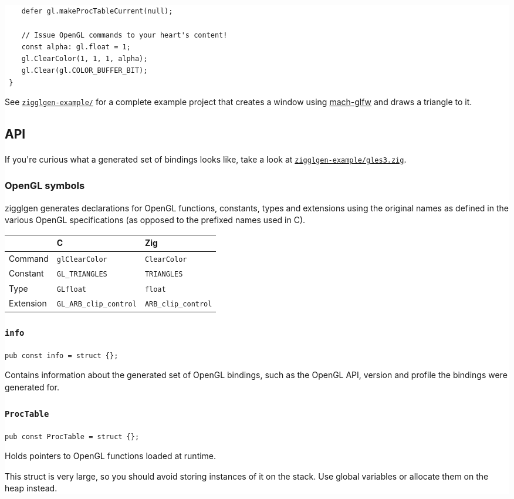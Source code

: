 ```zig
    defer gl.makeProcTableCurrent(null);

    // Issue OpenGL commands to your heart's content!
    const alpha: gl.float = 1;
    gl.ClearColor(1, 1, 1, alpha);
    gl.Clear(gl.COLOR_BUFFER_BIT);
 }
```

See [`zigglgen-example/`](zigglgen-example/) for a complete example project that creates a window using
[mach-glfw](https://machengine.org/pkg/mach-glfw/) and draws a triangle to it.

## API

If you're curious what a generated set of bindings looks like, take a look at
[`zigglgen-example/gles3.zig`](zigglgen-example/gles3.zig).

### OpenGL symbols

zigglgen generates declarations for OpenGL functions, constants, types and extensions using the original names as
defined in the various OpenGL specifications (as opposed to the prefixed names used in C).

|           | C                     | Zig                |
|-----------|:----------------------|:-------------------|
| Command   | `glClearColor`        | `ClearColor`       |
| Constant  | `GL_TRIANGLES`        | `TRIANGLES`        |
| Type      | `GLfloat`             | `float`            |
| Extension | `GL_ARB_clip_control` | `ARB_clip_control` |

### `info`

```zig
pub const info = struct {};
```

Contains information about the generated set of OpenGL bindings, such as the OpenGL API, version and profile the
bindings were generated for.

### `ProcTable`

```zig
pub const ProcTable = struct {};
```

Holds pointers to OpenGL functions loaded at runtime.

This struct is very large, so you should avoid storing instances of it on the stack. Use global variables or allocate
them on the heap instead.
